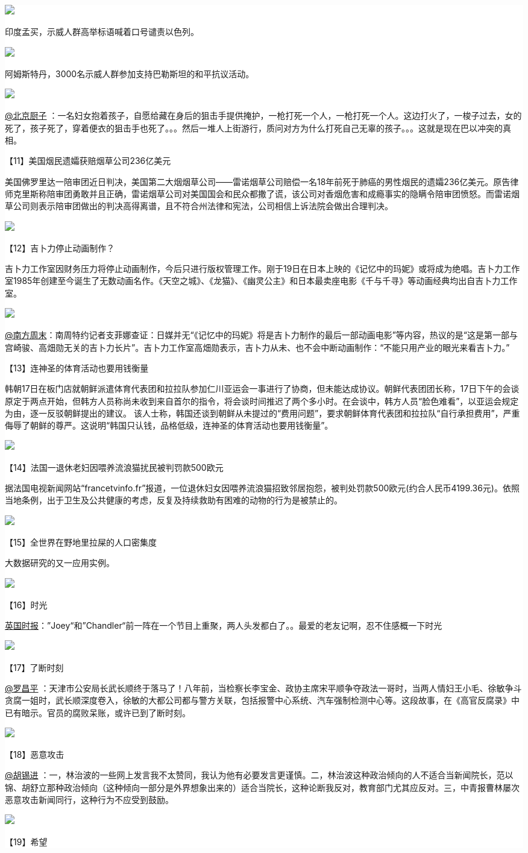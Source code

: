 <p><img style="BORDER-BOTTOM-COLOR: #000000; BORDER-TOP-COLOR: #000000; BORDER-RIGHT-COLOR: #000000; BORDER-LEFT-COLOR: #000000" border="0" src="http://ptimg.org:88/dapenti/DVdOqhF1/xcboz.jpg"></p>
<p>印度孟买，示威人群高举标语喊着口号谴责以色列。</p>
<p><img style="BORDER-BOTTOM-COLOR: #000000; BORDER-TOP-COLOR: #000000; BORDER-RIGHT-COLOR: #000000; BORDER-LEFT-COLOR: #000000" border="0" src="http://ptimg.org:88/dapenti/DVdNYW8v/ptsYm.jpg"></p>
<p>阿姆斯特丹，3000名示威人群参加支持巴勒斯坦的和平抗议活动。</p>
<p><img style="BORDER-BOTTOM-COLOR: #000000; BORDER-TOP-COLOR: #000000; BORDER-RIGHT-COLOR: #000000; BORDER-LEFT-COLOR: #000000" border="0" src="http://ptimg.org:88/dapenti/DVdOr1Tg/14p8Fw.jpg"></p>
<div class="WB_info">
<a class="WB_name S_func3" title="北京厨子" href="http://weibo.com/u/1619962527" usercard="id=1619962527" node-type="feed_list_originNick" nick-name="北京厨子">@北京厨子</a> ：一名妇女抱着孩子，自愿给藏在身后的狙击手提供掩护，一枪打死一个人，一枪打死一个人。这边打火了，一梭子过去，女的死了，孩子死了，穿着便衣的狙击手也死了。。。然后一堆人上街游行，质问对方为什么打死自己无辜的孩子。。。这就是现在巴以冲突的真相。</div>
<p>【11】美国烟民遗孀获赔烟草公司236亿美元</p>
<p>美国佛罗里达一陪审团近日判决，美国第二大烟烟草公司——雷诺烟草公司赔偿一名18年前死于肺癌的男性烟民的遗孀236亿美元。原告律师克里斯称陪审团勇敢并且正确，雷诺烟草公司对美国国会和民众都撒了谎，该公司对香烟危害和成瘾事实的隐瞒令陪审团愤怒。而雷诺烟草公司则表示陪审团做出的判决高得离谱，且不符合州法律和宪法，公司相信上诉法院会做出合理判决。</p>
<p><img style="BORDER-BOTTOM-COLOR: #000000; BORDER-TOP-COLOR: #000000; BORDER-RIGHT-COLOR: #000000; BORDER-LEFT-COLOR: #000000" border="0" src="http://ptimg.org:88/dapenti/DVdMirwK/RTQhh.jpg"></p>
<p>【12】吉卜力停止动画制作？</p>
<p>吉卜力工作室因财务压力将停止动画制作，今后只进行版权管理工作。刚于19日在日本上映的《记忆中的玛妮》或将成为绝唱。吉卜力工作室1985年创建至今诞生了无数动画名作。《天空之城》、《龙猫》、《幽灵公主》和日本最卖座电影《千与千寻》等动画经典均出自吉卜力工作室。 </p>
<p><img style="BORDER-BOTTOM-COLOR: #000000; BORDER-TOP-COLOR: #000000; BORDER-RIGHT-COLOR: #000000; BORDER-LEFT-COLOR: #000000" border="0" src="http://ptimg.org:88/dapenti/DVdjIvHT/Wfwpw.jpg"></p>
<p><a class="WB_name S_func3" title="南方周末" href="http://weibo.com/infzm" usercard="id=1639498782" node-type="feed_list_originNick" nick-name="南方周末">@南方周末</a>：南周特约记者支菲娜查证：日媒并无“《记忆中的玛妮》将是吉卜力制作的最后一部动画电影”等内容，热议的是“这是第一部与宫崎骏、高畑勋无关的吉卜力长片”。吉卜力工作室高畑勋表示，吉卜力从未、也不会中断动画制作：“不能只用产业的眼光来看吉卜力。”</p>
<p>【13】连神圣的体育活动也要用钱衡量</p>
<p>韩朝17日在板门店就朝鲜派遣体育代表团和拉拉队参加仁川亚运会一事进行了协商，但未能达成协议。朝鲜代表团团长称，17日下午的会谈原定于两点开始，但韩方人员称尚未收到来自首尔的指令，将会谈时间推迟了两个多小时。在会谈中，韩方人员“脸色难看”，以亚运会规定为由，逐一反驳朝鲜提出的建议。 该人士称，韩国还谈到朝鲜从未提过的“费用问题”，要求朝鲜体育代表团和拉拉队“自行承担费用”，严重侮辱了朝鲜的尊严。这说明“韩国只认钱，品格低级，连神圣的体育活动也要用钱衡量”。</p>
<p><img style="BORDER-BOTTOM-COLOR: #000000; BORDER-TOP-COLOR: #000000; BORDER-RIGHT-COLOR: #000000; BORDER-LEFT-COLOR: #000000" border="0" src="http://ptimg.org:88/dapenti/DVdYuqHQ/Cp3bM.jpg"></p>
<p>【14】法国一退休老妇因喂养流浪猫扰民被判罚款500欧元</p>
<p>据法国电视新闻网站“francetvinfo.fr”报道，一位退休妇女因喂养流浪猫招致邻居抱怨，被判处罚款500欧元(约合人民币4199.36元)。依照当地条例，出于卫生及公共健康的考虑，反复及持续救助有困难的动物的行为是被禁止的。</p>
<p><img style="BORDER-BOTTOM-COLOR: #000000; BORDER-TOP-COLOR: #000000; BORDER-RIGHT-COLOR: #000000; BORDER-LEFT-COLOR: #000000" border="0" src="http://ptimg.org:88/dapenti/DVe4BXRm/jF3ZZ.jpg"></p>
<p>【15】全世界在野地里拉屎的人口密集度</p>
<p>大数据研究的又一应用实例。 </p>
<p><img style="BORDER-BOTTOM-COLOR: #000000; BORDER-TOP-COLOR: #000000; BORDER-RIGHT-COLOR: #000000; BORDER-LEFT-COLOR: #000000" border="0" src="http://ptimg.org:88/dapenti/DVcZoVip/PxuC8.jpg"></p>
<p>【16】时光</p>
<div class="WB_info">
<a class="WB_name S_func1" title="英国时报" href="http://weibo.com/uktimes" target="_blank" usercard="id=3099016097" nick-name="英国时报">英国时报</a>：”Joey“和”Chandler“前一阵在一个节目上重聚，两人头发都白了。。最爱的老友记啊，忍不住感概一下时光</div>
<p><img style="BORDER-BOTTOM-COLOR: #000000; BORDER-TOP-COLOR: #000000; BORDER-RIGHT-COLOR: #000000; BORDER-LEFT-COLOR: #000000" border="0" src="http://ww2.sinaimg.cn/large/b8b73ba1gw1eik5p4ng7pj20h80putcz.jpg"></p>
<p>【17】了断时刻</p>
<div class="WB_info">
<a class="WB_name S_func3" title="罗昌平" href="http://weibo.com/luochangping" usercard="id=1646068663" node-type="feed_list_originNick" nick-name="罗昌平">@罗昌平</a> ：天津市公安局长武长顺终于落马了！八年前，当检察长李宝金、政协主席宋平顺争夺政法一哥时，当两人情妇王小毛、徐敏争斗贪腐一姐时，武长顺深度卷入，徐敏的大都公司都与警方关联，包括报警中心系统、汽车强制检测中心等。这段故事，在《高官反腐录》中已有暗示。官员的腐败呆账，或许已到了断时刻。</div>
<p><img style="BORDER-BOTTOM-COLOR: #000000; BORDER-TOP-COLOR: #000000; BORDER-RIGHT-COLOR: #000000; BORDER-LEFT-COLOR: #000000" border="0" src="http://ptimg.org:88/dapenti/DVdmIQjp/RP5ei.jpg"></p>
<p>【18】恶意攻击</p>
<div node-type="feed_list_forwardContent">
<div class="WB_info">
<a class="WB_name S_func3" title="胡锡进" href="http://weibo.com/huxijin" usercard="id=1989660417" node-type="feed_list_originNick" nick-name="胡锡进">@胡锡进</a> ：一，林治波的一些网上发言我不太赞同，我认为他有必要发言更谨慎。二，林治波这种政治倾向的人不适合当新闻院长，范以锦、胡舒立那种政治倾向（这种倾向一部分是外界想象出来的）适合当院长，这种论断我反对，教育部门尤其应反对。三，中青报曹林屡次恶意攻击新闻同行，这种行为不应受到鼓励。 </div>
</div>
<p><img style="BORDER-BOTTOM-COLOR: #000000; BORDER-TOP-COLOR: #000000; BORDER-RIGHT-COLOR: #000000; BORDER-LEFT-COLOR: #000000" border="0" src="http://ptimg.org:88/dapenti/DVdxd0Dq/7aKfy.jpg"></p>
<p>【19】希望</p>
<div class="WB_info">